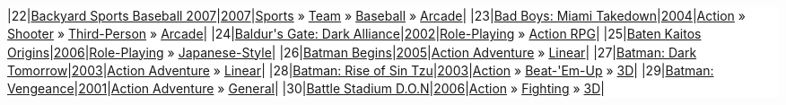 |22|<a href="https://gamefaqs.gamespot.com/gamecube/932371-backyard-sports-baseball-2007" target="_blank" rel="noopener noreferrer">Backyard Sports Baseball 2007</a>|<a href="https://gamefaqs.gamespot.com/gamecube/932371-backyard-sports-baseball-2007/data" target="_blank" rel="noopener noreferrer">2007</a>|<a href="https://gamefaqs.gamespot.com/gamecube/category/43-sports" target="_blank" rel="noopener noreferrer">Sports</a> &raquo; <a href="https://gamefaqs.gamespot.com/gamecube/category/91-sports-team" target="_blank" rel="noopener noreferrer">Team</a> &raquo; <a href="https://gamefaqs.gamespot.com/gamecube/category/94-sports-team-baseball" target="_blank" rel="noopener noreferrer">Baseball</a> &raquo; <a href="https://gamefaqs.gamespot.com/gamecube/category/200-sports-team-baseball-arcade" target="_blank" rel="noopener noreferrer">Arcade</a>|
|23|<a href="https://gamefaqs.gamespot.com/gamecube/589598-bad-boys-miami-takedown" target="_blank" rel="noopener noreferrer">Bad Boys: Miami Takedown</a>|<a href="https://gamefaqs.gamespot.com/gamecube/589598-bad-boys-miami-takedown/data" target="_blank" rel="noopener noreferrer">2004</a>|<a href="https://gamefaqs.gamespot.com/gamecube/category/54-action" target="_blank" rel="noopener noreferrer">Action</a> &raquo; <a href="https://gamefaqs.gamespot.com/gamecube/category/55-action-shooter" target="_blank" rel="noopener noreferrer">Shooter</a> &raquo; <a href="https://gamefaqs.gamespot.com/gamecube/category/80-action-shooter-third-person" target="_blank" rel="noopener noreferrer">Third-Person</a> &raquo; <a href="https://gamefaqs.gamespot.com/gamecube/category/182-action-shooter-third-person-arcade" target="_blank" rel="noopener noreferrer">Arcade</a>|
|24|<a href="https://gamefaqs.gamespot.com/gamecube/562241-baldurs-gate-dark-alliance" target="_blank" rel="noopener noreferrer">Baldur's Gate: Dark Alliance</a>|<a href="https://gamefaqs.gamespot.com/gamecube/562241-baldurs-gate-dark-alliance/data" target="_blank" rel="noopener noreferrer">2002</a>|<a href="https://gamefaqs.gamespot.com/gamecube/category/48-role-playing" target="_blank" rel="noopener noreferrer">Role-Playing</a> &raquo; <a href="https://gamefaqs.gamespot.com/gamecube/category/73-role-playing-action-rpg" target="_blank" rel="noopener noreferrer">Action RPG</a>|
|25|<a href="https://gamefaqs.gamespot.com/gamecube/929928-baten-kaitos-origins" target="_blank" rel="noopener noreferrer">Baten Kaitos Origins</a>|<a href="https://gamefaqs.gamespot.com/gamecube/929928-baten-kaitos-origins/data" target="_blank" rel="noopener noreferrer">2006</a>|<a href="https://gamefaqs.gamespot.com/gamecube/category/48-role-playing" target="_blank" rel="noopener noreferrer">Role-Playing</a> &raquo; <a href="https://gamefaqs.gamespot.com/gamecube/category/71-role-playing-japanese-style" target="_blank" rel="noopener noreferrer">Japanese-Style</a>|
|26|<a href="https://gamefaqs.gamespot.com/gamecube/925114-batman-begins" target="_blank" rel="noopener noreferrer">Batman Begins</a>|<a href="https://gamefaqs.gamespot.com/gamecube/925114-batman-begins/data" target="_blank" rel="noopener noreferrer">2005</a>|<a href="https://gamefaqs.gamespot.com/gamecube/category/163-action-adventure" target="_blank" rel="noopener noreferrer">Action Adventure</a> &raquo; <a href="https://gamefaqs.gamespot.com/gamecube/category/293-action-adventure-linear" target="_blank" rel="noopener noreferrer">Linear</a>|
|27|<a href="https://gamefaqs.gamespot.com/gamecube/516641-batman-dark-tomorrow" target="_blank" rel="noopener noreferrer">Batman: Dark Tomorrow</a>|<a href="https://gamefaqs.gamespot.com/gamecube/516641-batman-dark-tomorrow/data" target="_blank" rel="noopener noreferrer">2003</a>|<a href="https://gamefaqs.gamespot.com/gamecube/category/163-action-adventure" target="_blank" rel="noopener noreferrer">Action Adventure</a> &raquo; <a href="https://gamefaqs.gamespot.com/gamecube/category/293-action-adventure-linear" target="_blank" rel="noopener noreferrer">Linear</a>|
|28|<a href="https://gamefaqs.gamespot.com/gamecube/914731-batman-rise-of-sin-tzu" target="_blank" rel="noopener noreferrer">Batman: Rise of Sin Tzu</a>|<a href="https://gamefaqs.gamespot.com/gamecube/914731-batman-rise-of-sin-tzu/data" target="_blank" rel="noopener noreferrer">2003</a>|<a href="https://gamefaqs.gamespot.com/gamecube/category/54-action" target="_blank" rel="noopener noreferrer">Action</a> &raquo; <a href="https://gamefaqs.gamespot.com/gamecube/category/318-action-beat-em-up" target="_blank" rel="noopener noreferrer">Beat-&#039;Em-Up</a> &raquo; <a href="https://gamefaqs.gamespot.com/gamecube/category/216-action-beat-em-up-3d" target="_blank" rel="noopener noreferrer">3D</a>|
|29|<a href="https://gamefaqs.gamespot.com/gamecube/536703-batman-vengeance" target="_blank" rel="noopener noreferrer">Batman: Vengeance</a>|<a href="https://gamefaqs.gamespot.com/gamecube/536703-batman-vengeance/data" target="_blank" rel="noopener noreferrer">2001</a>|<a href="https://gamefaqs.gamespot.com/gamecube/category/163-action-adventure" target="_blank" rel="noopener noreferrer">Action Adventure</a> &raquo; <a href="https://gamefaqs.gamespot.com/gamecube/category/290-action-adventure-general" target="_blank" rel="noopener noreferrer">General</a>|
|30|<a href="https://gamefaqs.gamespot.com/gamecube/933346-battle-stadium-don" target="_blank" rel="noopener noreferrer">Battle Stadium D.O.N</a>|<a href="https://gamefaqs.gamespot.com/gamecube/933346-battle-stadium-don/data" target="_blank" rel="noopener noreferrer">2006</a>|<a href="https://gamefaqs.gamespot.com/gamecube/category/54-action" target="_blank" rel="noopener noreferrer">Action</a> &raquo; <a href="https://gamefaqs.gamespot.com/gamecube/category/57-action-fighting" target="_blank" rel="noopener noreferrer">Fighting</a> &raquo; <a href="https://gamefaqs.gamespot.com/gamecube/category/87-action-fighting-3d" target="_blank" rel="noopener noreferrer">3D</a>|